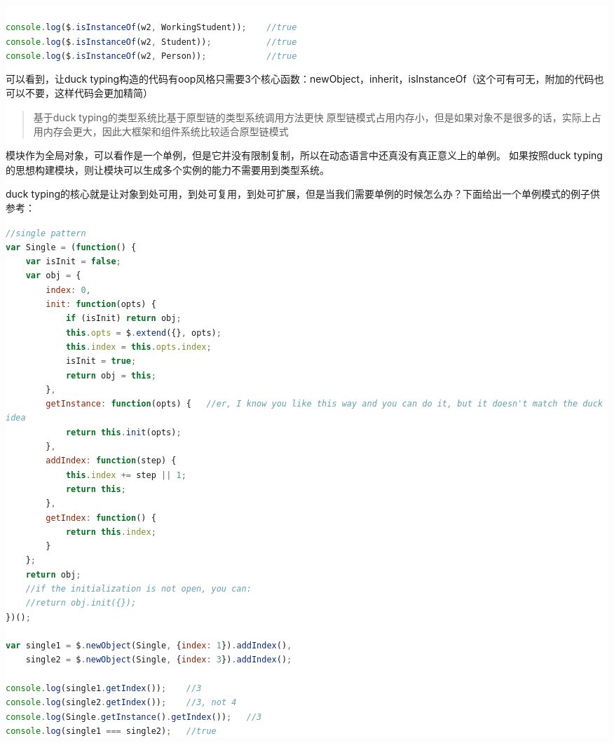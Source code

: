```javascript

console.log($.isInstanceOf(w2, WorkingStudent));	//true
console.log($.isInstanceOf(w2, Student));			//true
console.log($.isInstanceOf(w2, Person));			//true
```
可以看到，让duck typing构造的代码有oop风格只需要3个核心函数：newObject，inherit，isInstanceOf（这个可有可无，附加的代码也可以不要，这样代码会更加精简）

> 基于duck typing的类型系统比基于原型链的类型系统调用方法更快
> 原型链模式占用内存小，但是如果对象不是很多的话，实际上占用内存会更大，因此大框架和组件系统比较适合原型链模式

模块作为全局对象，可以看作是一个单例，但是它并没有限制复制，所以在动态语言中还真没有真正意义上的单例。
如果按照duck typing的思想构建模块，则让模块可以生成多个实例的能力不需要用到类型系统。

duck typing的核心就是让对象到处可用，到处可复用，到处可扩展，但是当我们需要单例的时候怎么办？下面给出一个单例模式的例子供参考：
```javascript
//single pattern
var Single = (function() {
	var isInit = false;
	var obj = {
		index: 0,
		init: function(opts) {
			if (isInit) return obj;
			this.opts = $.extend({}, opts);
			this.index = this.opts.index;
			isInit = true;
			return obj = this;
		},
		getInstance: function(opts) {	//er, I know you like this way and you can do it, but it doesn't match the duck idea
			return this.init(opts);
		},
		addIndex: function(step) {
			this.index += step || 1;
			return this;
		},
		getIndex: function() {
			return this.index;
		} 
	};
	return obj;
	//if the initialization is not open, you can:
	//return obj.init({});
})();

var single1 = $.newObject(Single, {index: 1}).addIndex(),
	single2 = $.newObject(Single, {index: 3}).addIndex();

console.log(single1.getIndex());	//3
console.log(single2.getIndex());	//3, not 4
console.log(Single.getInstance().getIndex());	//3
console.log(single1 === single2);	//true
```

